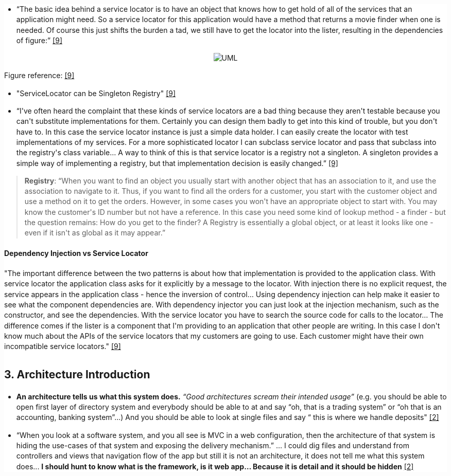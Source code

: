 - “The basic idea behind a service locator is to have an object that knows how to get hold of all of the services that an application might need. So a service locator for this application would have a method that returns a movie finder when one is needed. Of course this just shifts the burden a tad, we still have to get the locator into the lister, resulting in the dependencies of figure:” [[9]](#6-references)

<p align="center"><img src="https://raw.githubusercontent.com/jemshit/android_architecture_notes/master/media_files/ioc_sl.jpg" width="464" height="293" alt="UML"/></p>

Figure reference: [[9]](#6-references)

- "ServiceLocator can be Singleton Registry" [[9]](#6-references)

- “I've often heard the complaint that these kinds of service locators are a bad thing because they aren't testable because you can't substitute implementations for them. Certainly you can design them badly to get into this kind of trouble, but you don't have to. In this case the service locator instance is just a simple data holder. I can easily create the locator with test implementations of my services. For a more sophisticated locator I can subclass service locator and pass that subclass into the registry's class variable… A way to think of this is that service locator is a registry not a singleton. A singleton provides a simple way of implementing a registry, but that implementation decision is easily changed.” [[9]](#6-references)

> **Registry**: “When you want to find an object you usually start with another object that has an association to it, and use the association to navigate to it. Thus, if you want to find all the orders for a customer, you start with the customer object and use a method on it to get the orders. However, in some cases you won't have an appropriate object to start with. You may know the customer's ID number but not have a reference. In this case you need some kind of lookup method - a finder - but the question remains: How do you get to the finder? A Registry is essentially a global object, or at least it looks like one - even if it isn't as global as it may appear.”

#### Dependency Injection vs Service Locator

"The important difference between the two patterns is about how that implementation is provided to the application class. With service locator the application class asks for it explicitly by a message to the locator. With injection there is no explicit request, the service appears in the application class - hence the inversion of control… Using dependency injection can help make it easier to see what the component dependencies are. With dependency injector you can just look at the injection mechanism, such as the constructor, and see the dependencies. With the service locator you have to search the source code for calls to the locator… The difference comes if the lister is a component that I'm providing to an application that other people are writing. In this case I don't know much about the APIs of the service locators that my customers are going to use. Each customer might have their own incompatible service locators." [[9]](#6-references)


## 3. Architecture Introduction

- **An architecture tells us what this system does.** *“Good architectures scream their intended usage”* (e.g. you should be able to open first layer of directory system and  everybody should be able to at and say “oh, that is a trading system” or “oh that is an accounting, banking system”…) And you should be able to look at single files and say “ this is where we handle deposits" [[2]](#6-references)

- “When you look at a software system, and you all see is MVC in a web configuration, then the architecture of that system is hiding the use-cases of that system and exposing the delivery mechanism.” … I could dig files and understand from controllers and views that navigation flow of the app but still it is not an architecture, it does not tell me what this system does... **I should hunt to know what is the framework, is it web app… Because it is detail and it should be hidden** [[2]](#6-references)
